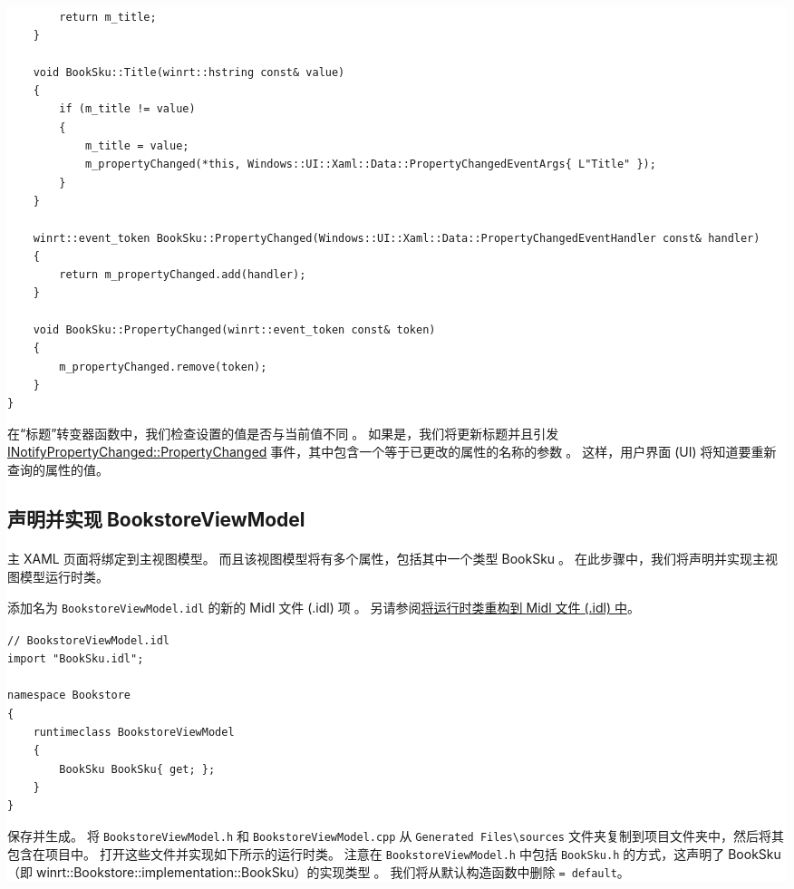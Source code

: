 ```cppwinrt
        return m_title;
    }

    void BookSku::Title(winrt::hstring const& value)
    {
        if (m_title != value)
        {
            m_title = value;
            m_propertyChanged(*this, Windows::UI::Xaml::Data::PropertyChangedEventArgs{ L"Title" });
        }
    }

    winrt::event_token BookSku::PropertyChanged(Windows::UI::Xaml::Data::PropertyChangedEventHandler const& handler)
    {
        return m_propertyChanged.add(handler);
    }

    void BookSku::PropertyChanged(winrt::event_token const& token)
    {
        m_propertyChanged.remove(token);
    }
}
```

在“标题”转变器函数中，我们检查设置的值是否与当前值不同  。 如果是，我们将更新标题并且引发 [INotifyPropertyChanged::PropertyChanged](/uwp/api/windows.ui.xaml.data.inotifypropertychanged.PropertyChanged) 事件，其中包含一个等于已更改的属性的名称的参数  。 这样，用户界面 (UI) 将知道要重新查询的属性的值。

## <a name="declare-and-implement-bookstoreviewmodel"></a>声明并实现 BookstoreViewModel 
主 XAML 页面将绑定到主视图模型。 而且该视图模型将有多个属性，包括其中一个类型 BookSku  。 在此步骤中，我们将声明并实现主视图模型运行时类。

添加名为 `BookstoreViewModel.idl` 的新的 Midl 文件 (.idl) 项  。 另请参阅[将运行时类重构到 Midl 文件 (.idl) 中](/windows/uwp/cpp-and-winrt-apis/author-apis#factoring-runtime-classes-into-midl-files-idl)。

```idl
// BookstoreViewModel.idl
import "BookSku.idl";

namespace Bookstore
{
    runtimeclass BookstoreViewModel
    {
        BookSku BookSku{ get; };
    }
}
```

保存并生成。 将 `BookstoreViewModel.h` 和 `BookstoreViewModel.cpp` 从 `Generated Files\sources` 文件夹复制到项目文件夹中，然后将其包含在项目中。 打开这些文件并实现如下所示的运行时类。 注意在 `BookstoreViewModel.h` 中包括 `BookSku.h` 的方式，这声明了 BookSku（即 winrt::Bookstore::implementation::BookSku）的实现类型   。 我们将从默认构造函数中删除 `= default`。

